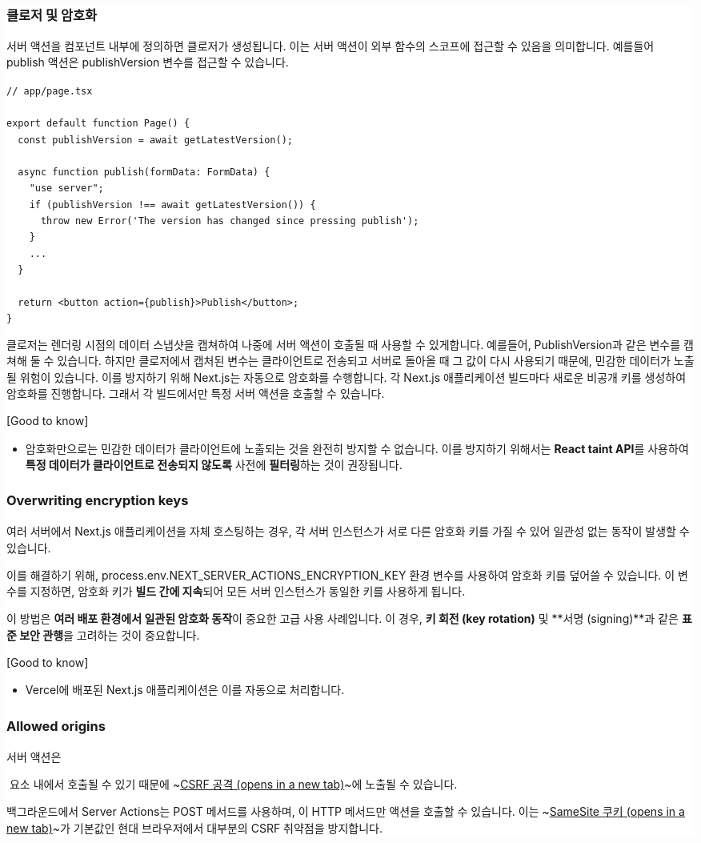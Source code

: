 ### 클로저 및 암호화

서버 액션을 컴포넌트 내부에 정의하면 클로저가 생성됩니다. 이는 서버 액션이 외부 함수의 스코프에 접근할 수 있음을 의미합니다. 예를들어 publish 액션은 publishVersion 변수를 접근할 수 있습니다.

```
// app/page.tsx

export default function Page() {
  const publishVersion = await getLatestVersion();

  async function publish(formData: FormData) {
    "use server";
    if (publishVersion !== await getLatestVersion()) {
      throw new Error('The version has changed since pressing publish');
    }
    ...
  }

  return <button action={publish}>Publish</button>;
}

```

클로저는 렌더링 시점의 데이터 스냅샷을 캡쳐하여 나중에 서버 액션이 호출될 때 사용할 수 있게합니다. 예를들어, PublishVersion과 같은 변수를 캡쳐해 둘 수 있습니다.
하지만 클로저에서 캡처된 변수는 클라이언트로 전송되고 서버로 돌아올 때 그 값이 다시 사용되기 때문에, 민감한 데이터가 노출될 위험이 있습니다. 이를 방지하기 위해 Next.js는 자동으로 암호화를 수행합니다. 각 Next.js 애플리케이션 빌드마다 새로운 비공개 키를 생성하여 암호화를 진행합니다. 그래서 각 빌드에서만 특정 서버 액션을 호출할 수 있습니다.

[Good to know]

- 암호화만으로는 민감한 데이터가 클라이언트에 노출되는 것을 완전히 방지할 수 없습니다. 이를 방지하기 위해서는 **React taint API**를 사용하여 **특정 데이터가 클라이언트로 전송되지 않도록** 사전에 **필터링**하는 것이 권장됩니다.

### **Overwriting encryption keys**

여러 서버에서 Next.js 애플리케이션을 자체 호스팅하는 경우, 각 서버 인스턴스가 서로 다른 암호화 키를 가질 수 있어 일관성 없는 동작이 발생할 수 있습니다.

이를 해결하기 위해, process.env.NEXT_SERVER_ACTIONS_ENCRYPTION_KEY 환경 변수를 사용하여 암호화 키를 덮어쓸 수 있습니다. 이 변수를 지정하면, 암호화 키가 **빌드 간에 지속**되어 모든 서버 인스턴스가 동일한 키를 사용하게 됩니다.

이 방법은 **여러 배포 환경에서 일관된 암호화 동작**이 중요한 고급 사용 사례입니다. 이 경우, **키 회전 (key rotation)** 및 **서명 (signing)**과 같은 **표준 보안 관행**을 고려하는 것이 중요합니다.

[Good to know]

- Vercel에 배포된 Next.js 애플리케이션은 이를 자동으로 처리합니다.

### Allowed origins

서버 액션은 <form> 요소 내에서 호출될 수 있기 때문에 ~[CSRF 공격 \(opens in a new tab\)](https://developer.mozilla.org/en-US/docs/Glossary/CSRF)~에 노출될 수 있습니다.

백그라운드에서 Server Actions는 POST 메서드를 사용하며, 이 HTTP 메서드만 액션을 호출할 수 있습니다. 이는 ~[SameSite 쿠키 \(opens in a new tab\)](https://web.dev/articles/samesite-cookies-explained)~가 기본값인 현대 브라우저에서 대부분의 CSRF 취약점을 방지합니다.
